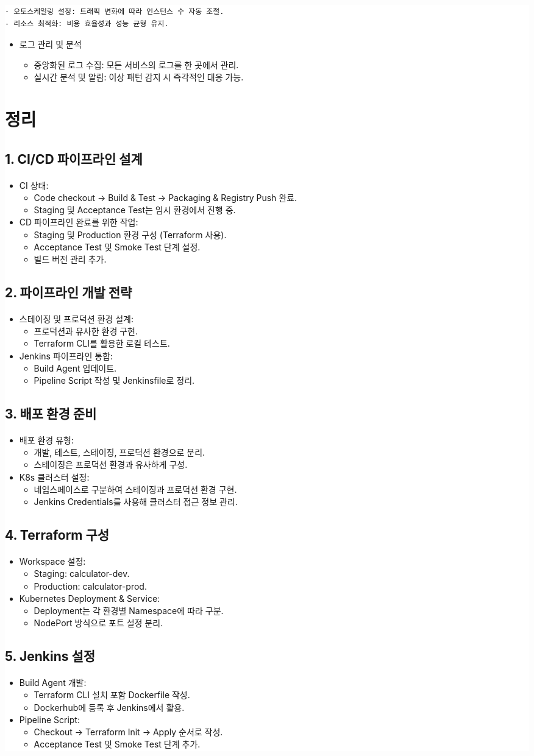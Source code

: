     - 오토스케일링 설정: 트래픽 변화에 따라 인스턴스 수 자동 조절.
    - 리소스 최적화: 비용 효율성과 성능 균형 유지.

- 로그 관리 및 분석

    - 중앙화된 로그 수집: 모든 서비스의 로그를 한 곳에서 관리.
    - 실시간 분석 및 알림: 이상 패턴 감지 시 즉각적인 대응 가능.

# 정리

## 1. CI/CD 파이프라인 설계
- CI 상태:
    - Code checkout → Build & Test → Packaging & Registry Push 완료.
    - Staging 및 Acceptance Test는 임시 환경에서 진행 중.
- CD 파이프라인 완료를 위한 작업:
    - Staging 및 Production 환경 구성 (Terraform 사용).
    - Acceptance Test 및 Smoke Test 단계 설정.
    - 빌드 버전 관리 추가.

## 2. 파이프라인 개발 전략
- 스테이징 및 프로덕션 환경 설계:
    - 프로덕션과 유사한 환경 구현.
    - Terraform CLI를 활용한 로컬 테스트.
- Jenkins 파이프라인 통합:
    - Build Agent 업데이트.
    - Pipeline Script 작성 및 Jenkinsfile로 정리.

## 3. 배포 환경 준비
- 배포 환경 유형:
    - 개발, 테스트, 스테이징, 프로덕션 환경으로 분리.
    - 스테이징은 프로덕션 환경과 유사하게 구성.
- K8s 클러스터 설정:
    - 네임스페이스로 구분하여 스테이징과 프로덕션 환경 구현.
    - Jenkins Credentials를 사용해 클러스터 접근 정보 관리.

## 4. Terraform 구성
- Workspace 설정:
    - Staging: calculator-dev.
    - Production: calculator-prod.
- Kubernetes Deployment & Service:
    - Deployment는 각 환경별 Namespace에 따라 구분.
    - NodePort 방식으로 포트 설정 분리.

## 5. Jenkins 설정
- Build Agent 개발:
    - Terraform CLI 설치 포함 Dockerfile 작성.
    - Dockerhub에 등록 후 Jenkins에서 활용.
- Pipeline Script:
    - Checkout → Terraform Init → Apply 순서로 작성.
    - Acceptance Test 및 Smoke Test 단계 추가.
